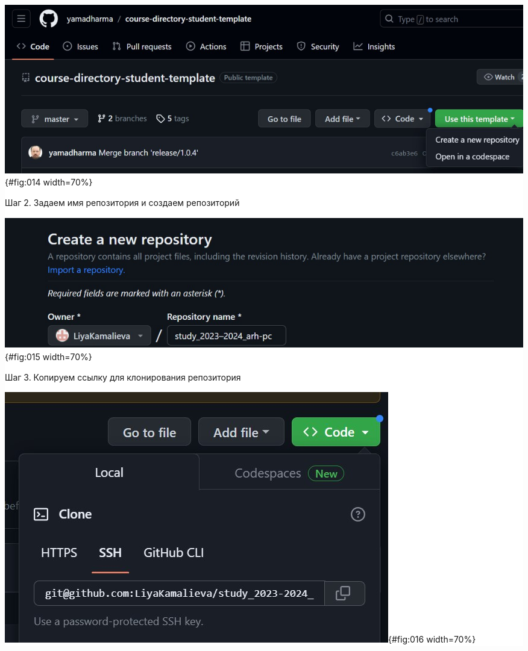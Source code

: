 ![страница репозитория](image/2.14.jpg){#fig:014 width=70%}

Шаг 2. Задаем имя репозитория и создаем репозиторий

![создадим репозиторий](image/2.15.jpg){#fig:015 width=70%}

Шаг 3. Копируем ссылку для клонирования репозитория

![копируем ссылку](image/2.16.jpg){#fig:016 width=70%}

